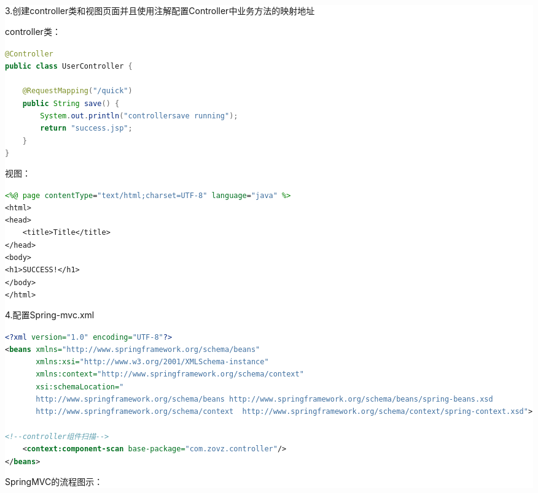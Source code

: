 

3.创建controller类和视图页面并且使用注解配置Controller中业务方法的映射地址



controller类：

```java
@Controller
public class UserController {

    @RequestMapping("/quick")
    public String save() {
        System.out.println("controllersave running");
        return "success.jsp";
    }
}
```



视图：

```jsp
<%@ page contentType="text/html;charset=UTF-8" language="java" %>
<html>
<head>
    <title>Title</title>
</head>
<body>
<h1>SUCCESS!</h1>
</body>
</html>
```



4.配置Spring-mvc.xml

```xml
<?xml version="1.0" encoding="UTF-8"?>
<beans xmlns="http://www.springframework.org/schema/beans"
       xmlns:xsi="http://www.w3.org/2001/XMLSchema-instance"
       xmlns:context="http://www.springframework.org/schema/context"
       xsi:schemaLocation="
       http://www.springframework.org/schema/beans http://www.springframework.org/schema/beans/spring-beans.xsd
       http://www.springframework.org/schema/context  http://www.springframework.org/schema/context/spring-context.xsd">

<!--controller组件扫描-->
    <context:component-scan base-package="com.zovz.controller"/>
</beans>
```



SpringMVC的流程图示：
